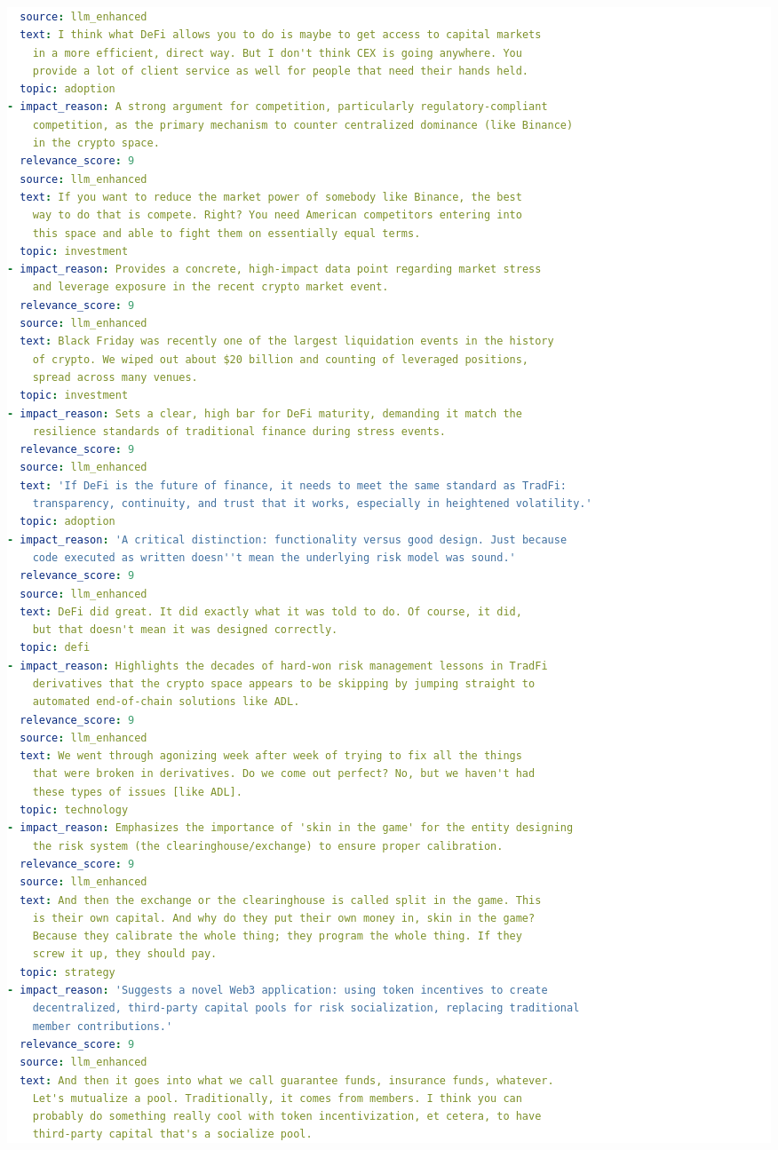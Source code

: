 ```yaml
  source: llm_enhanced
  text: I think what DeFi allows you to do is maybe to get access to capital markets
    in a more efficient, direct way. But I don't think CEX is going anywhere. You
    provide a lot of client service as well for people that need their hands held.
  topic: adoption
- impact_reason: A strong argument for competition, particularly regulatory-compliant
    competition, as the primary mechanism to counter centralized dominance (like Binance)
    in the crypto space.
  relevance_score: 9
  source: llm_enhanced
  text: If you want to reduce the market power of somebody like Binance, the best
    way to do that is compete. Right? You need American competitors entering into
    this space and able to fight them on essentially equal terms.
  topic: investment
- impact_reason: Provides a concrete, high-impact data point regarding market stress
    and leverage exposure in the recent crypto market event.
  relevance_score: 9
  source: llm_enhanced
  text: Black Friday was recently one of the largest liquidation events in the history
    of crypto. We wiped out about $20 billion and counting of leveraged positions,
    spread across many venues.
  topic: investment
- impact_reason: Sets a clear, high bar for DeFi maturity, demanding it match the
    resilience standards of traditional finance during stress events.
  relevance_score: 9
  source: llm_enhanced
  text: 'If DeFi is the future of finance, it needs to meet the same standard as TradFi:
    transparency, continuity, and trust that it works, especially in heightened volatility.'
  topic: adoption
- impact_reason: 'A critical distinction: functionality versus good design. Just because
    code executed as written doesn''t mean the underlying risk model was sound.'
  relevance_score: 9
  source: llm_enhanced
  text: DeFi did great. It did exactly what it was told to do. Of course, it did,
    but that doesn't mean it was designed correctly.
  topic: defi
- impact_reason: Highlights the decades of hard-won risk management lessons in TradFi
    derivatives that the crypto space appears to be skipping by jumping straight to
    automated end-of-chain solutions like ADL.
  relevance_score: 9
  source: llm_enhanced
  text: We went through agonizing week after week of trying to fix all the things
    that were broken in derivatives. Do we come out perfect? No, but we haven't had
    these types of issues [like ADL].
  topic: technology
- impact_reason: Emphasizes the importance of 'skin in the game' for the entity designing
    the risk system (the clearinghouse/exchange) to ensure proper calibration.
  relevance_score: 9
  source: llm_enhanced
  text: And then the exchange or the clearinghouse is called split in the game. This
    is their own capital. And why do they put their own money in, skin in the game?
    Because they calibrate the whole thing; they program the whole thing. If they
    screw it up, they should pay.
  topic: strategy
- impact_reason: 'Suggests a novel Web3 application: using token incentives to create
    decentralized, third-party capital pools for risk socialization, replacing traditional
    member contributions.'
  relevance_score: 9
  source: llm_enhanced
  text: And then it goes into what we call guarantee funds, insurance funds, whatever.
    Let's mutualize a pool. Traditionally, it comes from members. I think you can
    probably do something really cool with token incentivization, et cetera, to have
    third-party capital that's a socialize pool.
```